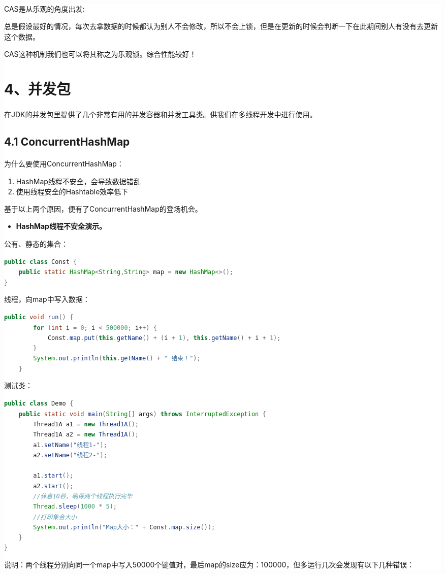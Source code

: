 CAS是从乐观的角度出发:

总是假设最好的情况，每次去拿数据的时候都认为别人不会修改，所以不会上锁，但是在更新的时候会判断一下在此期间别人有没有去更新这个数据。

CAS这种机制我们也可以将其称之为乐观锁。综合性能较好！



# 4、并发包 

在JDK的并发包里提供了几个非常有用的并发容器和并发工具类。供我们在多线程开发中进行使用。

## 4.1  ConcurrentHashMap

为什么要使用ConcurrentHashMap：

1. HashMap线程不安全，会导致数据错乱
2. 使用线程安全的Hashtable效率低下

基于以上两个原因，便有了ConcurrentHashMap的登场机会。

- **HashMap线程不安全演示。**

公有、静态的集合：

~~~java
public class Const {
	public static HashMap<String,String> map = new HashMap<>();
}
~~~
线程，向map中写入数据：

~~~java
public void run() {
		for (int i = 0; i < 500000; i++) {
			Const.map.put(this.getName() + (i + 1), this.getName() + i + 1);
		}
    	System.out.println(this.getName() + " 结束！");
	}
~~~
测试类：

~~~java
public class Demo {
	public static void main(String[] args) throws InterruptedException {
		Thread1A a1 = new Thread1A();
		Thread1A a2 = new Thread1A();
		a1.setName("线程1-");
		a2.setName("线程2-");

		a1.start();
		a2.start();
		//休息10秒，确保两个线程执行完毕
		Thread.sleep(1000 * 5);
		//打印集合大小
		System.out.println("Map大小：" + Const.map.size());
	}
}
~~~
说明：两个线程分别向同一个map中写入50000个键值对，最后map的size应为：100000，但多运行几次会发现有以下几种错误：
